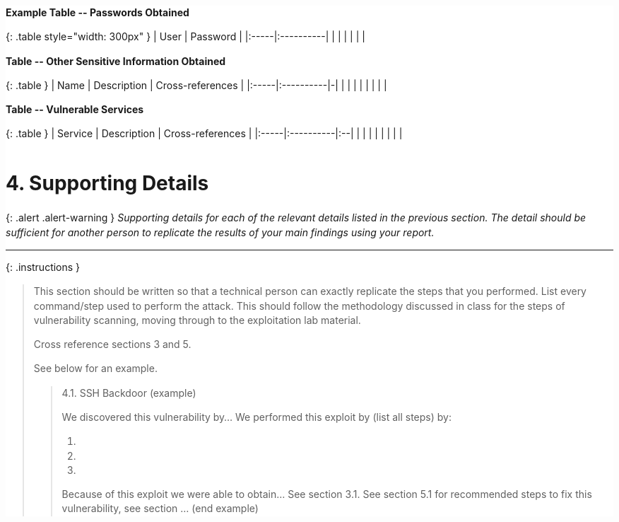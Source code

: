 
**Example Table -- Passwords Obtained**

{: .table style="width: 300px" }
| User | Password  |
|:-----|:----------|
|   |  |
|  |   |


**Table -- Other Sensitive Information Obtained**

{: .table }
| Name | Description  | Cross-references |
|:-----|:----------|-|
| |  | |
|   |   | |

**Table -- Vulnerable Services**

{: .table }
| Service  | Description  | Cross-references |
|:-----|:----------|:--|
| | | |
| | | |

# 4.	Supporting Details

{: .alert .alert-warning }
_Supporting details for each of the relevant details listed in the previous section. The detail
should be sufficient for another person to replicate the results of your main findings using your report._

---

{: .instructions }
> This section should be written so that a technical person can exactly replicate the steps that you performed. List every
> command/step used to perform the attack. This should follow the methodology discussed in class for the steps of
> vulnerability scanning, moving through to the exploitation lab material.
>
> Cross reference sections 3 and 5.
>
> See below for an example.
>
> >4.1.	SSH Backdoor (example)
> >
> >We discovered this vulnerability by… We performed this exploit by (list all steps) by:
> >
> > 1.
> >
> > 2.
> >
> > 3.
> >
> >Because of this exploit we were able to obtain… See section 3.1. See section 5.1 for recommended steps to fix this
> >vulnerability, see section … (end example)
